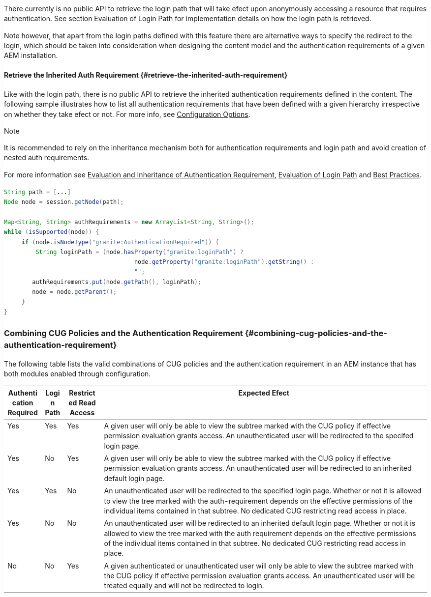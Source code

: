 There currently is no public API to retrieve the login path that will take efect upon anonymously accessing a resource that requires authentication. See section Evaluation of Login Path for implementation details on how the login path is retrieved.

Note however, that apart from the login paths defined with this feature there are alternative ways to specify the redirect to the login, which should be taken into consideration when designing the content model and the authentication requirements of a given AEM installation.

#### Retrieve the Inherited Auth Requirement {#retrieve-the-inherited-auth-requirement}

Like with the login path, there is no public API to retrieve the inherited authentication requirements defined in the content. The following sample illustrates how to list all authentication requirements that have been defined with a given hierarchy irrespective on whether they take efect or not. For more info, see [Configuration Options](../../../sites/administering/using/closed-user-groups.md#main-pars-title-2031931217).

>[!NOTE]
>
>It is recommended to rely on the inheritance mechanism both for authentication requirements and login path and avoid creation of nested auth requirements.
>
>For more information see [Evaluation and Inheritance of Authentication Requirement](/content#contentbody_title_1715134837), [Evaluation of Login Path](/content#contentbody_title_914954954) and [Best Practices](/content#contentbody_title_1658415695).

```java
String path = [...]
Node node = session.getNode(path);

Map<String, String> authRequirements = new ArrayList<String, String>();
while (isSupported(node)) {
     if (node.isNodeType("granite:AuthenticationRequired")) {
         String loginPath = (node.hasProperty("granite:loginPath") ?
                                     node.getProperty("granite:loginPath").getString() :
                                     "";
        authRequirements.put(node.getPath(), loginPath);
        node = node.getParent();
     }
}
```



### Combining CUG Policies and the Authentication Requirement {#combining-cug-policies-and-the-authentication-requirement}

The following table lists the valid combinations of CUG policies and the authentication requirement in an AEM instance that has both modules enabled through configuration.

| **Authentication Required** |**Login Path** |**Restricted Read Access** |**Expected Efect** |
|---|---|---|---|
| Yes |Yes |Yes |A given user will only be able to view the subtree marked with the CUG policy if effective permission evaluation grants access. An unauthenticated user will be redirected to the specifed login page.  |
| Yes |No |Yes |A given user will only be able to view the subtree marked with the CUG policy if effective permission evaluation grants access. An unauthenticated user will be redirected to an inherited default login page.  |
| Yes |Yes |No |An unauthenticated user will be redirected to the specified login page. Whether or not it is allowed to view the tree marked with the auth-requirement depends on the effective permissions of the individual items contained in that subtree. No dedicated CUG restricting read access in place.  |
| Yes |No |No |An unauthenticated user will be redirected to an inherited default login page. Whether or not it is allowed to view the tree marked with the auth requirement depends on the effective permissions of the individual items contained in that subtree. No dedicated CUG restricting read access in place. |
| No |No |Yes |A given authenticated or unauthenticated user will only be able to view the subtree marked with the CUG policy if effective permission evaluation grants access. An unauthenticated user will be treated equally and will not be redirected to login.  |
